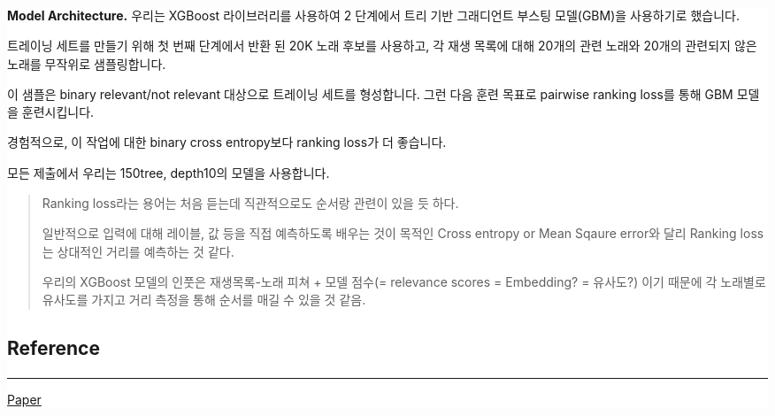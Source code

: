 

**Model Architecture.** 우리는 XGBoost 라이브러리를 사용하여 2 단계에서 트리 기반 그래디언트 부스팅 모델(GBM)을 사용하기로 했습니다.

트레이닝 세트를 만들기 위해 첫 번째 단계에서 반환 된 20K 노래 후보를 사용하고, 각 재생 목록에 대해 20개의 관련 노래와 20개의 관련되지 않은 노래를 무작위로 샘플링합니다.

이 샘플은 binary relevant/not relevant 대상으로 트레이닝 세트를 형성합니다. 그런 다음 훈련 목표로 pairwise ranking loss를 통해 GBM 모델을 훈련시킵니다.

경험적으로, 이 작업에 대한 binary cross entropy보다 ranking loss가 더 좋습니다.

모든 제출에서 우리는 150tree, depth10의 모델을 사용합니다.

> Ranking loss라는 용어는 처음 듣는데 직관적으로도 순서랑 관련이 있을 듯 하다.
>
> 일반적으로 입력에 대해 레이블, 값 등을 직접 예측하도록 배우는 것이 목적인 Cross entropy or Mean Sqaure error와 달리 Ranking loss는 상대적인 거리를 예측하는 것 같다.
>
> 우리의 XGBoost 모델의 인풋은 재생목록-노래 피쳐 + 모델 점수(= relevance scores = Embedding? = 유사도?) 이기 때문에 각 노래별로 유사도를 가지고 거리 측정을 통해 순서를 매길 수 있을 것 같음.







## Reference

<hr>

[Paper](http://www.cs.toronto.edu/~mvolkovs/recsys2018_challenge.pdf)

